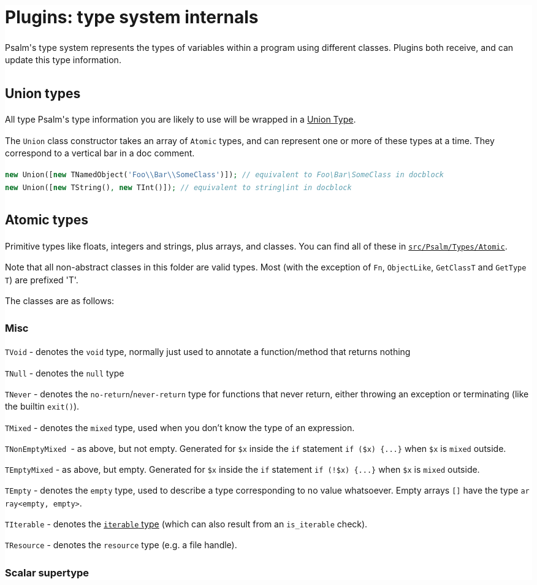 # Plugins: type system internals

Psalm's type system represents the types of variables within a program using different classes. Plugins both receive, and can update this type information.

## Union types

All type Psalm's type information you are likely to use will be wrapped in a [Union Type](../../annotating_code/type_syntax/union_types.md).

The `Union` class constructor takes an array of `Atomic` types, and can represent one or more of these types at a time. They correspond to a vertical bar in a doc comment.

``` php
new Union([new TNamedObject('Foo\\Bar\\SomeClass')]); // equivalent to Foo\Bar\SomeClass in docblock
new Union([new TString(), new TInt()]); // equivalent to string|int in docblock
```

## Atomic types

Primitive types like floats, integers and strings, plus arrays, and classes. You can find all of these in [`src/Psalm/Types/Atomic`](https://github.com/vimeo/psalm/tree/master/src/Psalm/Type/Atomic).

Note that all non-abstract classes in this folder are valid types. Most (with the exception of `Fn`, `ObjectLike`, `GetClassT` and `GetTypeT`) are prefixed 'T'.

The classes are as follows:

### Misc

`TVoid` - denotes the `void` type, normally just used to annotate a function/method that returns nothing

`TNull` - denotes the `null` type

`TNever` - denotes the `no-return`/`never-return` type for functions that never return, either throwing an exception or terminating (like the builtin `exit()`).

`TMixed` - denotes the `mixed` type, used when you don’t know the type of an expression.

`TNonEmptyMixed `- as above, but not empty. Generated for `$x` inside the `if` statement `if ($x) {...}` when `$x` is `mixed` outside.

`TEmptyMixed` - as above, but empty. Generated for `$x` inside the `if` statement `if (!$x) {...}` when `$x` is `mixed` outside.

`TEmpty` - denotes the `empty` type, used to describe a type corresponding to no value whatsoever. Empty arrays `[]` have the type `array<empty, empty>`.

`TIterable` - denotes the [`iterable` type](https://www.php.net/manual/en/language.types.iterable.php) (which can also result from an `is_iterable` check).

`TResource` - denotes the `resource` type (e.g. a file handle).

### Scalar supertype
